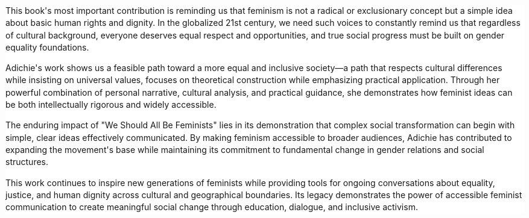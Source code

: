 This book's most important contribution is reminding us that feminism is not a radical or exclusionary concept but a simple idea about basic human rights and dignity. In the globalized 21st century, we need such voices to constantly remind us that regardless of cultural background, everyone deserves equal respect and opportunities, and true social progress must be built on gender equality foundations.

Adichie's work shows us a feasible path toward a more equal and inclusive society—a path that respects cultural differences while insisting on universal values, focuses on theoretical construction while emphasizing practical application. Through her powerful combination of personal narrative, cultural analysis, and practical guidance, she demonstrates how feminist ideas can be both intellectually rigorous and widely accessible.

The enduring impact of "We Should All Be Feminists" lies in its demonstration that complex social transformation can begin with simple, clear ideas effectively communicated. By making feminism accessible to broader audiences, Adichie has contributed to expanding the movement's base while maintaining its commitment to fundamental change in gender relations and social structures.

This work continues to inspire new generations of feminists while providing tools for ongoing conversations about equality, justice, and human dignity across cultural and geographical boundaries. Its legacy demonstrates the power of accessible feminist communication to create meaningful social change through education, dialogue, and inclusive activism.